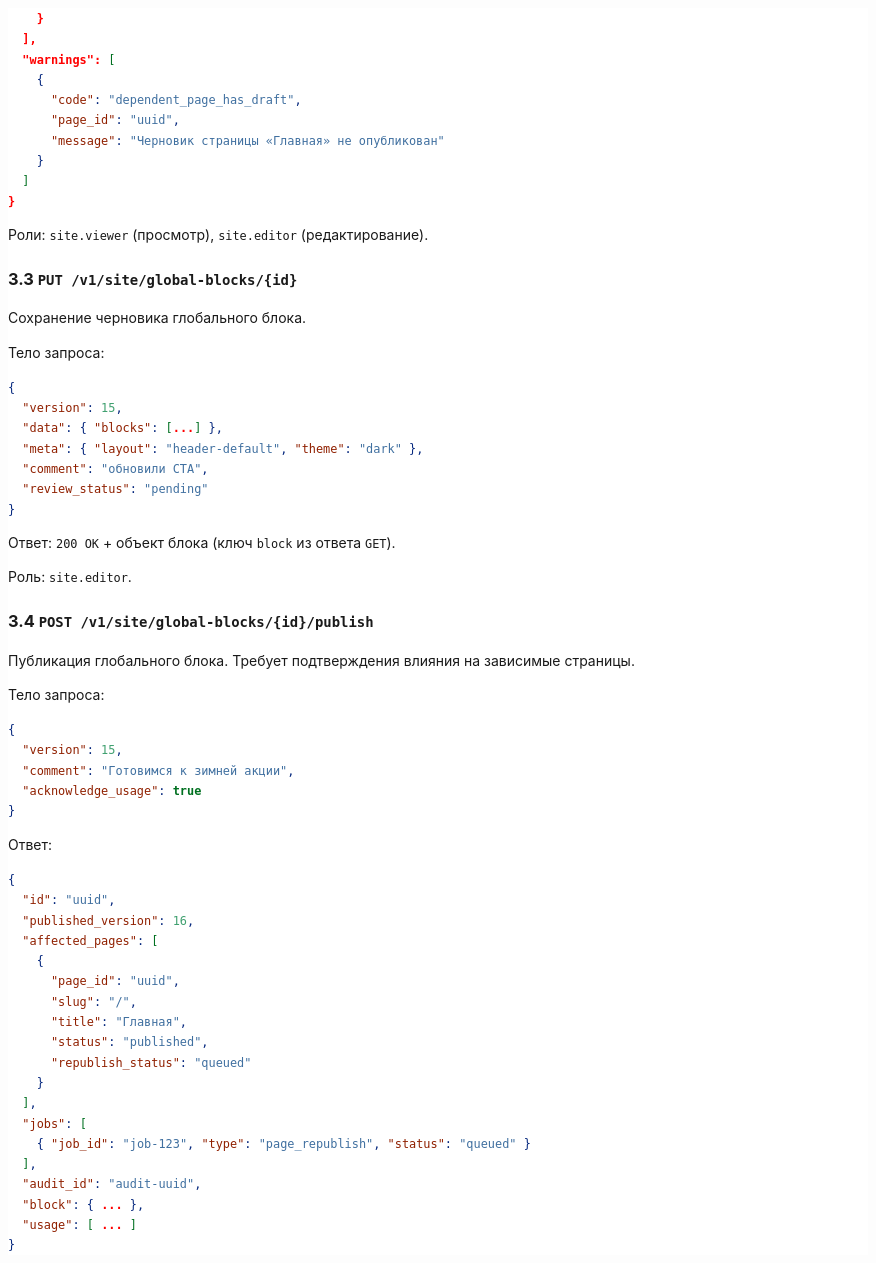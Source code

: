 ```json
    }
  ],
  "warnings": [
    {
      "code": "dependent_page_has_draft",
      "page_id": "uuid",
      "message": "Черновик страницы «Главная» не опубликован"
    }
  ]
}
```

Роли: `site.viewer` (просмотр), `site.editor` (редактирование).

### 3.3 `PUT /v1/site/global-blocks/{id}`

Сохранение черновика глобального блока.

Тело запроса:
```json
{
  "version": 15,
  "data": { "blocks": [...] },
  "meta": { "layout": "header-default", "theme": "dark" },
  "comment": "обновили CTA",
  "review_status": "pending"
}
```

Ответ: `200 OK` + объект блока (ключ `block` из ответа `GET`).

Роль: `site.editor`.

### 3.4 `POST /v1/site/global-blocks/{id}/publish`

Публикация глобального блока. Требует подтверждения влияния на зависимые страницы.

Тело запроса:
```json
{
  "version": 15,
  "comment": "Готовимся к зимней акции",
  "acknowledge_usage": true
}
```

Ответ:
```json
{
  "id": "uuid",
  "published_version": 16,
  "affected_pages": [
    {
      "page_id": "uuid",
      "slug": "/",
      "title": "Главная",
      "status": "published",
      "republish_status": "queued"
    }
  ],
  "jobs": [
    { "job_id": "job-123", "type": "page_republish", "status": "queued" }
  ],
  "audit_id": "audit-uuid",
  "block": { ... },
  "usage": [ ... ]
}
```